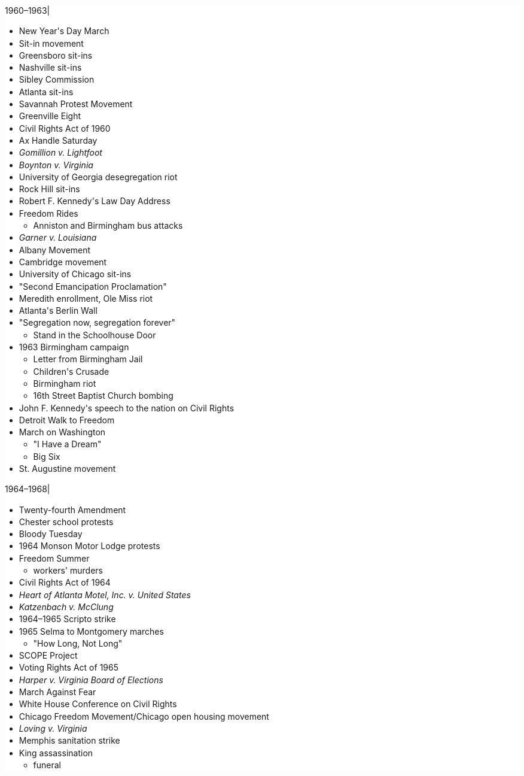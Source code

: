   
1960–1963| 

  * New Year's Day March
  * Sit-in movement
  * Greensboro sit-ins
  * Nashville sit-ins
  * Sibley Commission
  * Atlanta sit-ins
  * Savannah Protest Movement
  * Greenville Eight
  * Civil Rights Act of 1960
  * Ax Handle Saturday
  * _Gomillion v. Lightfoot_
  * _Boynton v. Virginia_
  * University of Georgia desegregation riot
  * Rock Hill sit-ins
  * Robert F. Kennedy's Law Day Address
  * Freedom Rides
    * Anniston and Birmingham bus attacks
  * _Garner v. Louisiana_
  * Albany Movement
  * Cambridge movement
  * University of Chicago sit-ins
  * "Second Emancipation Proclamation"
  * Meredith enrollment, Ole Miss riot
  * Atlanta's Berlin Wall
  * "Segregation now, segregation forever"
    * Stand in the Schoolhouse Door
  * 1963 Birmingham campaign
    * Letter from Birmingham Jail
    * Children's Crusade
    * Birmingham riot
    * 16th Street Baptist Church bombing
  * John F. Kennedy's speech to the nation on Civil Rights
  * Detroit Walk to Freedom
  * March on Washington
    * "I Have a Dream"
    * Big Six
  * St. Augustine movement

  
1964–1968| 

  * Twenty-fourth Amendment
  * Chester school protests
  * Bloody Tuesday
  * 1964 Monson Motor Lodge protests
  * Freedom Summer
    * workers' murders
  * Civil Rights Act of 1964
  * _Heart of Atlanta Motel, Inc. v. United States_
  * _Katzenbach v. McClung_
  * 1964–1965 Scripto strike
  * 1965 Selma to Montgomery marches
    * "How Long, Not Long"
  * SCOPE Project
  * Voting Rights Act of 1965
  * _Harper v. Virginia Board of Elections_
  * March Against Fear
  * White House Conference on Civil Rights
  * Chicago Freedom Movement/Chicago open housing movement
  * _Loving v. Virginia_
  * Memphis sanitation strike
  * King assassination
    * funeral